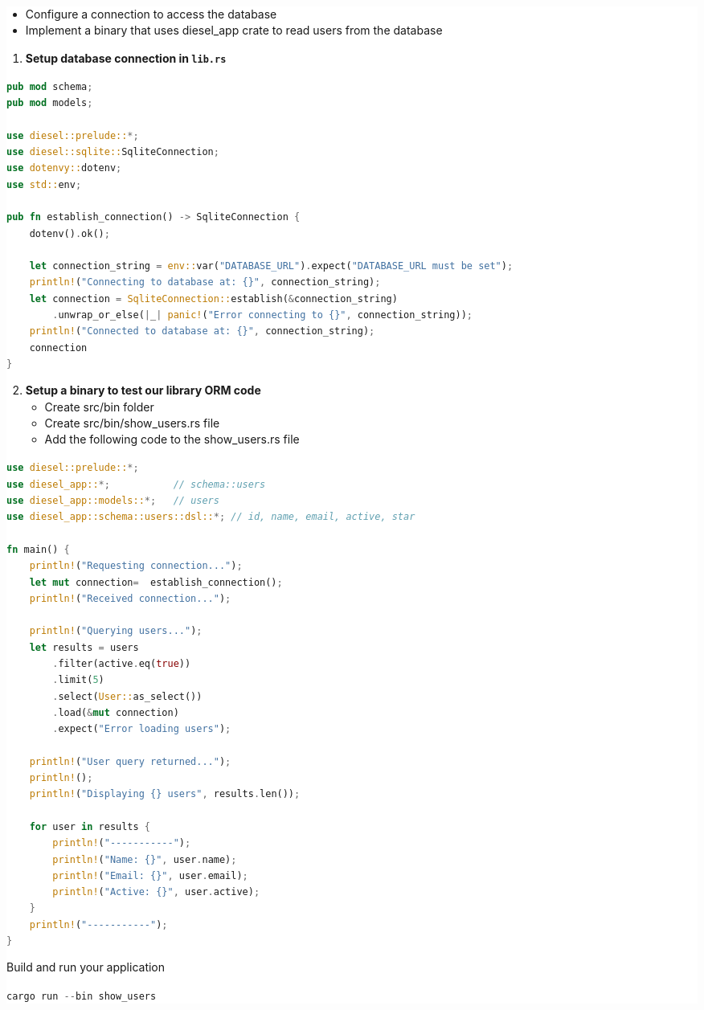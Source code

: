 - Configure a connection to access the database
- Implement a binary that uses diesel_app crate to read users from the database

1. **Setup database connection in `lib.rs`**
```rust
pub mod schema;
pub mod models;

use diesel::prelude::*;
use diesel::sqlite::SqliteConnection;
use dotenvy::dotenv;
use std::env;

pub fn establish_connection() -> SqliteConnection {
    dotenv().ok();

    let connection_string = env::var("DATABASE_URL").expect("DATABASE_URL must be set");
    println!("Connecting to database at: {}", connection_string);
    let connection = SqliteConnection::establish(&connection_string)
        .unwrap_or_else(|_| panic!("Error connecting to {}", connection_string));
    println!("Connected to database at: {}", connection_string);
    connection
}
```

2. **Setup a binary to test our library ORM code**
   - Create src/bin folder
   - Create src/bin/show_users.rs file
   - Add the following code to the show_users.rs file

```rust
use diesel::prelude::*;
use diesel_app::*;           // schema::users
use diesel_app::models::*;   // users
use diesel_app::schema::users::dsl::*; // id, name, email, active, star

fn main() {
    println!("Requesting connection...");
    let mut connection=  establish_connection();
    println!("Received connection...");

    println!("Querying users...");
    let results = users
        .filter(active.eq(true))
        .limit(5)
        .select(User::as_select())
        .load(&mut connection)
        .expect("Error loading users");
    
    println!("User query returned...");
    println!();
    println!("Displaying {} users", results.len());

    for user in results {
        println!("-----------");
        println!("Name: {}", user.name);
        println!("Email: {}", user.email);
        println!("Active: {}", user.active);
    }
    println!("-----------");
}

```
Build and run your application
   ```powershell
   cargo run --bin show_users
   ```